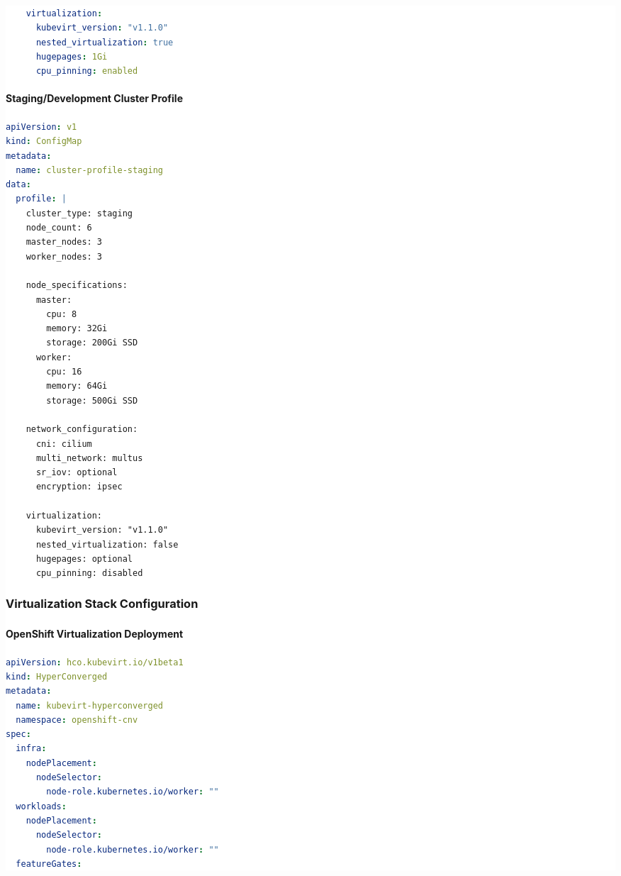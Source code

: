 ```yaml
    virtualization:
      kubevirt_version: "v1.1.0"
      nested_virtualization: true
      hugepages: 1Gi
      cpu_pinning: enabled
```

#### Staging/Development Cluster Profile

```yaml
apiVersion: v1
kind: ConfigMap
metadata:
  name: cluster-profile-staging
data:
  profile: |
    cluster_type: staging
    node_count: 6
    master_nodes: 3
    worker_nodes: 3
    
    node_specifications:
      master:
        cpu: 8
        memory: 32Gi
        storage: 200Gi SSD
      worker:
        cpu: 16
        memory: 64Gi
        storage: 500Gi SSD
    
    network_configuration:
      cni: cilium
      multi_network: multus
      sr_iov: optional
      encryption: ipsec
    
    virtualization:
      kubevirt_version: "v1.1.0"
      nested_virtualization: false
      hugepages: optional
      cpu_pinning: disabled
```

### Virtualization Stack Configuration

#### OpenShift Virtualization Deployment

```yaml
apiVersion: hco.kubevirt.io/v1beta1
kind: HyperConverged
metadata:
  name: kubevirt-hyperconverged
  namespace: openshift-cnv
spec:
  infra:
    nodePlacement:
      nodeSelector:
        node-role.kubernetes.io/worker: ""
  workloads:
    nodePlacement:
      nodeSelector:
        node-role.kubernetes.io/worker: ""
  featureGates:
```